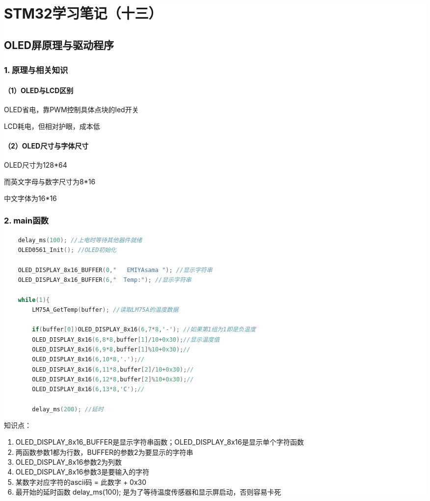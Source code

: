 # STM32学习笔记（十三）

## OLED屏原理与驱动程序

### 1. 原理与相关知识

#### （1）OLED与LCD区别

OLED省电，靠PWM控制具体点块的led开关

LCD耗电，但相对护眼，成本低

#### （2）OLED尺寸与字体尺寸

OLED尺寸为128*64

而英文字母与数字尺寸为8*16

中文字体为16*16

### 2. main函数

```c
	delay_ms(100); //上电时等待其他器件就绪
	OLED0561_Init(); //OLED初始化

	OLED_DISPLAY_8x16_BUFFER(0,"   EMIYAsama "); //显示字符串
	OLED_DISPLAY_8x16_BUFFER(6,"  Temp:"); //显示字符串

	while(1){
		LM75A_GetTemp(buffer); //读取LM75A的温度数据
			
		if(buffer[0])OLED_DISPLAY_8x16(6,7*8,'-'); //如果第1组为1即是负温度
		OLED_DISPLAY_8x16(6,8*8,buffer[1]/10+0x30);//显示温度值
		OLED_DISPLAY_8x16(6,9*8,buffer[1]%10+0x30);//
		OLED_DISPLAY_8x16(6,10*8,'.');//
		OLED_DISPLAY_8x16(6,11*8,buffer[2]/10+0x30);//
		OLED_DISPLAY_8x16(6,12*8,buffer[2]%10+0x30);//
		OLED_DISPLAY_8x16(6,13*8,'C');//

		delay_ms(200); //延时
```

知识点：

1. OLED_DISPLAY_8x16_BUFFER是显示字符串函数；OLED_DISPLAY_8x16是显示单个字符函数
2. 两函数参数1都为行数，BUFFER的参数2为要显示的字符串
3. OLED_DISPLAY_8x16参数2为列数
4. OLED_DISPLAY_8x16参数3是要输入的字符
5. 某数字对应字符的ascii码 = 此数字 + 0x30
6. 最开始的延时函数 delay_ms(100); 是为了等待温度传感器和显示屏启动，否则容易卡死

